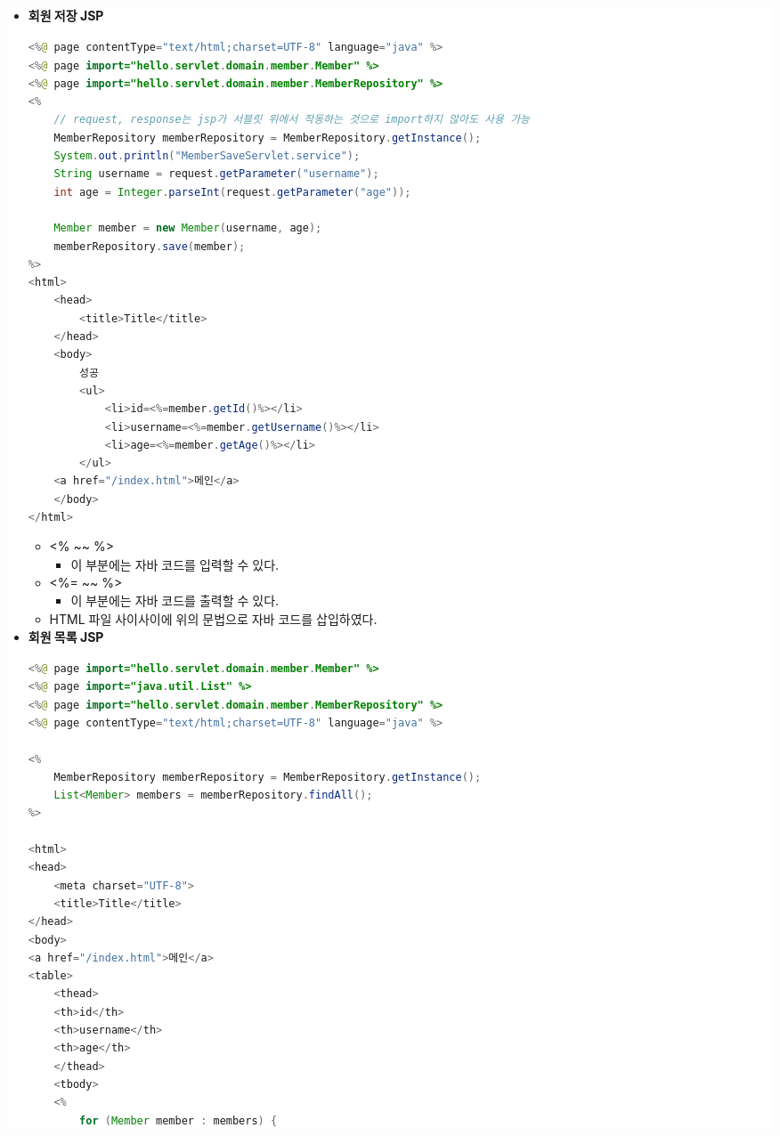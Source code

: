 - **회원 저장 JSP**
  ```java
  <%@ page contentType="text/html;charset=UTF-8" language="java" %>
  <%@ page import="hello.servlet.domain.member.Member" %>
  <%@ page import="hello.servlet.domain.member.MemberRepository" %>
  <%
      // request, response는 jsp가 서블릿 위에서 작동하는 것으로 import하지 않아도 사용 가능
      MemberRepository memberRepository = MemberRepository.getInstance();
      System.out.println("MemberSaveServlet.service");
      String username = request.getParameter("username");
      int age = Integer.parseInt(request.getParameter("age"));

      Member member = new Member(username, age);
      memberRepository.save(member);
  %>
  <html>
      <head>
          <title>Title</title>
      </head>
      <body>
          성공
          <ul>
              <li>id=<%=member.getId()%></li>
              <li>username=<%=member.getUsername()%></li>
              <li>age=<%=member.getAge()%></li>
          </ul>
      <a href="/index.html">메인</a>
      </body>
  </html>

  ```
  - <% ~~ %>
    - 이 부분에는 자바 코드를 입력할 수 있다.
  - <%= ~~ %>
    - 이 부분에는 자바 코드를 출력할 수 있다.
  - HTML 파일 사이사이에 위의 문법으로 자바 코드를 삽입하였다.
- **회원 목록 JSP**
  ```java
  <%@ page import="hello.servlet.domain.member.Member" %>
  <%@ page import="java.util.List" %>
  <%@ page import="hello.servlet.domain.member.MemberRepository" %>
  <%@ page contentType="text/html;charset=UTF-8" language="java" %>

  <%
      MemberRepository memberRepository = MemberRepository.getInstance();
      List<Member> members = memberRepository.findAll();
  %>

  <html>
  <head>
      <meta charset="UTF-8">
      <title>Title</title>
  </head>
  <body>
  <a href="/index.html">메인</a>
  <table>
      <thead>
      <th>id</th>
      <th>username</th>
      <th>age</th>
      </thead>
      <tbody>
      <%
          for (Member member : members) {
  ```